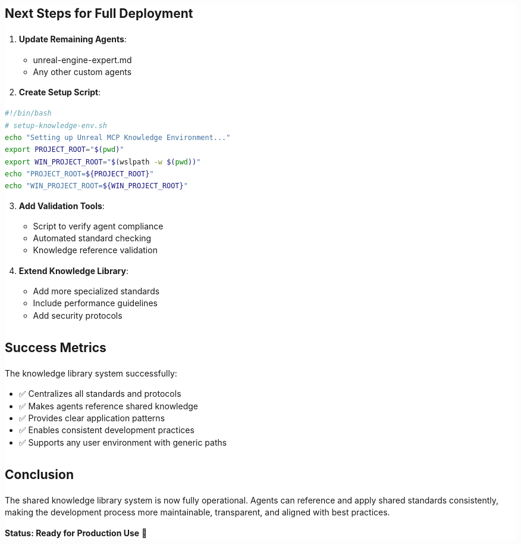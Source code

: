## Next Steps for Full Deployment

1. **Update Remaining Agents**:
   - unreal-engine-expert.md
   - Any other custom agents

2. **Create Setup Script**:
```bash
#!/bin/bash
# setup-knowledge-env.sh
echo "Setting up Unreal MCP Knowledge Environment..."
export PROJECT_ROOT="$(pwd)"
export WIN_PROJECT_ROOT="$(wslpath -w $(pwd))"
echo "PROJECT_ROOT=${PROJECT_ROOT}"
echo "WIN_PROJECT_ROOT=${WIN_PROJECT_ROOT}"
```

3. **Add Validation Tools**:
   - Script to verify agent compliance
   - Automated standard checking
   - Knowledge reference validation

4. **Extend Knowledge Library**:
   - Add more specialized standards
   - Include performance guidelines
   - Add security protocols

## Success Metrics

The knowledge library system successfully:
- ✅ Centralizes all standards and protocols
- ✅ Makes agents reference shared knowledge
- ✅ Provides clear application patterns
- ✅ Enables consistent development practices
- ✅ Supports any user environment with generic paths

## Conclusion

The shared knowledge library system is now fully operational. Agents can reference and apply shared standards consistently, making the development process more maintainable, transparent, and aligned with best practices.

**Status: Ready for Production Use** 🚀